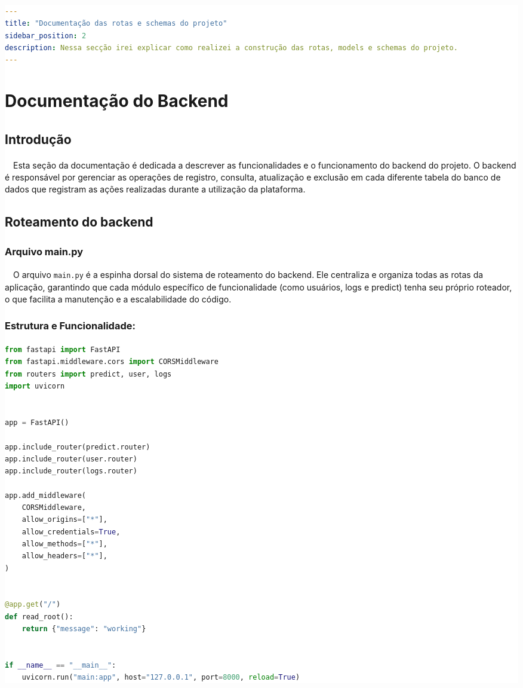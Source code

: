 ```yaml
---
title: "Documentação das rotas e schemas do projeto"
sidebar_position: 2
description: Nessa secção irei explicar como realizei a construção das rotas, models e schemas do projeto.
---
```


# Documentação do Backend

## Introdução

&emsp;Esta seção da documentação é dedicada a descrever as funcionalidades e o funcionamento do backend do projeto. O backend é responsável por gerenciar as operações de registro, consulta, atualização e exclusão em cada diferente tabela do banco de dados que registram as ações realizadas durante a utilização da plataforma.

## Roteamento do backend

### Arquivo main.py

&emsp;O arquivo `main.py` é a espinha dorsal do sistema de roteamento do backend. Ele centraliza e organiza todas as rotas da aplicação, garantindo que cada módulo específico de funcionalidade (como usuários, logs e predict) tenha seu próprio roteador, o que facilita a manutenção e a escalabilidade do código.

### Estrutura e Funcionalidade:

```python
from fastapi import FastAPI
from fastapi.middleware.cors import CORSMiddleware
from routers import predict, user, logs
import uvicorn


app = FastAPI()

app.include_router(predict.router)
app.include_router(user.router)
app.include_router(logs.router)

app.add_middleware(
    CORSMiddleware,
    allow_origins=["*"], 
    allow_credentials=True,
    allow_methods=["*"],
    allow_headers=["*"],
)


@app.get("/")
def read_root():
    return {"message": "working"}


if __name__ == "__main__":
    uvicorn.run("main:app", host="127.0.0.1", port=8000, reload=True)
```
